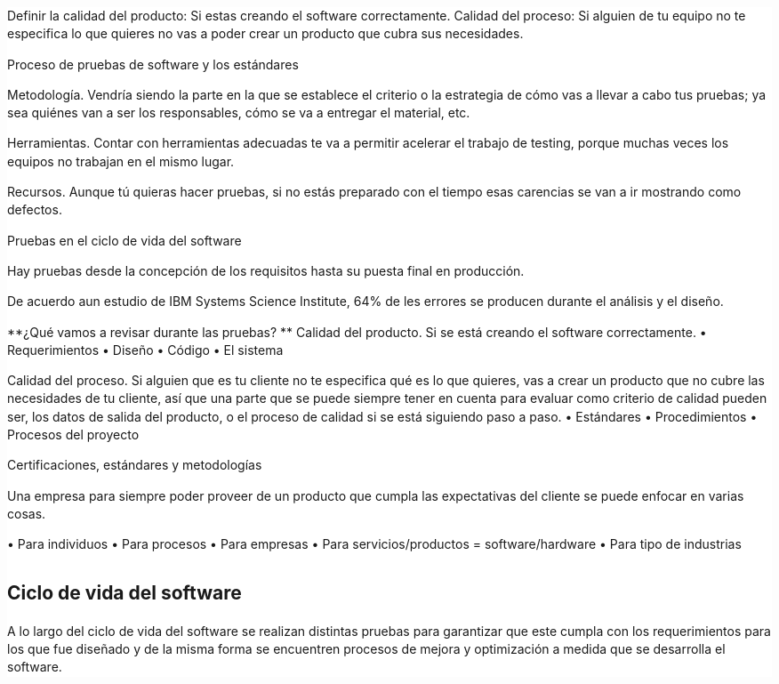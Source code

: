 Definir la calidad del producto: Si estas creando el software correctamente.
Calidad del proceso: Si alguien de tu equipo no te especifica lo que quieres no vas a poder crear un producto que cubra sus necesidades.


Proceso de pruebas de software y los estándares

Metodología. Vendría siendo la parte en la que se establece el criterio o la estrategia de cómo vas a llevar a cabo tus pruebas; ya sea quiénes van a ser los responsables, cómo se va a entregar el material, etc.

Herramientas. Contar con herramientas adecuadas te va a permitir acelerar el trabajo de testing, porque muchas veces los equipos no trabajan en el mismo lugar.

Recursos. Aunque tú quieras hacer pruebas, si no estás preparado con el tiempo esas carencias se van a ir mostrando como defectos.

Pruebas en el ciclo de vida del software

Hay pruebas desde la concepción de los requisitos hasta su puesta final en producción.

De acuerdo aun estudio de IBM Systems Science Institute, 64% de les errores se producen durante el análisis y el diseño.

**¿Qué vamos a revisar durante las pruebas?
**
Calidad del producto. Si se está creando el software correctamente.
• Requerimientos
• Diseño
• Código
• El sistema

Calidad del proceso. Si alguien que es tu cliente no te especifica qué es lo que quieres, vas a crear un producto que no cubre las necesidades de tu cliente, así que una parte que se puede siempre tener en cuenta para evaluar como criterio de calidad pueden ser, los datos de salida del producto, o el proceso de calidad si se está siguiendo paso a paso.
• Estándares
• Procedimientos
• Procesos del proyecto

Certificaciones, estándares y metodologías

Una empresa para siempre poder proveer de un producto que cumpla las expectativas del cliente se puede enfocar en varias cosas.

• Para individuos
• Para procesos
• Para empresas
• Para servicios/productos = software/hardware
• Para tipo de industrias


## Ciclo de vida del software ##

A lo largo del ciclo de vida del software se realizan distintas pruebas para garantizar que este cumpla con los requerimientos para los que fue diseñado y de la misma forma se encuentren procesos de mejora y optimización a medida que se desarrolla el software.
